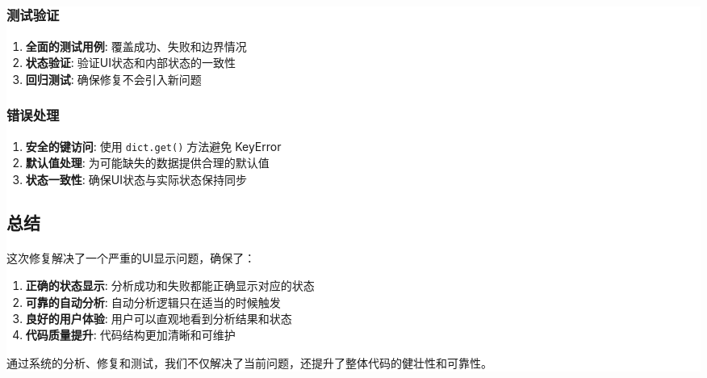 ### 测试验证
1. **全面的测试用例**: 覆盖成功、失败和边界情况
2. **状态验证**: 验证UI状态和内部状态的一致性
3. **回归测试**: 确保修复不会引入新问题

### 错误处理
1. **安全的键访问**: 使用 `dict.get()` 方法避免 KeyError
2. **默认值处理**: 为可能缺失的数据提供合理的默认值
3. **状态一致性**: 确保UI状态与实际状态保持同步

## 总结

这次修复解决了一个严重的UI显示问题，确保了：

1. **正确的状态显示**: 分析成功和失败都能正确显示对应的状态
2. **可靠的自动分析**: 自动分析逻辑只在适当的时候触发
3. **良好的用户体验**: 用户可以直观地看到分析结果和状态
4. **代码质量提升**: 代码结构更加清晰和可维护

通过系统的分析、修复和测试，我们不仅解决了当前问题，还提升了整体代码的健壮性和可靠性。